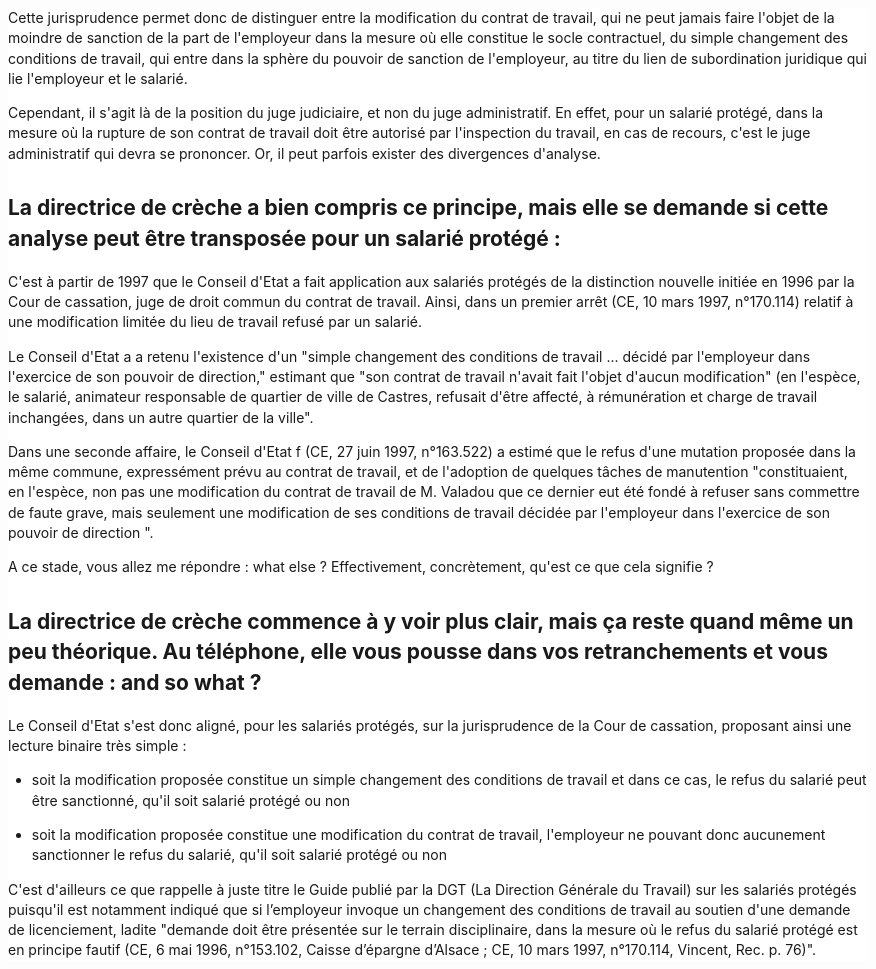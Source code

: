 Cette jurisprudence permet donc de distinguer entre la modification du contrat de travail, qui ne peut jamais faire l'objet de la moindre de sanction de la part de l'employeur dans la mesure où elle constitue le socle contractuel, du simple changement des conditions de travail, qui entre dans la sphère du pouvoir de sanction de l'employeur, au titre du lien de subordination juridique qui lie l'employeur et le salarié.

Cependant, il s'agit là de la position du juge judiciaire, et non du juge administratif. En effet, pour un salarié protégé, dans la mesure où la rupture de son contrat de travail doit être autorisé par l'inspection du travail, en cas de recours, c'est le juge administratif qui devra se prononcer. Or, il peut parfois exister des divergences d'analyse. 

## La directrice de crèche a bien compris ce principe, mais elle se demande si cette analyse peut être transposée pour un salarié protégé : 

C'est à partir de 1997 que le Conseil d'Etat a fait application aux salariés protégés de la distinction nouvelle initiée en 1996 par la Cour de cassation, juge de droit commun du contrat de travail. Ainsi, dans un premier arrêt (CE, 10 mars 1997, n°170.114) relatif à une modification limitée du lieu de travail refusé par un salarié. 

Le Conseil d'Etat a a retenu l'existence d'un "simple changement des conditions de travail ... décidé par l'employeur dans l'exercice de son pouvoir de direction," estimant que "son contrat de travail n'avait fait l'objet d'aucun modification" (en l'espèce, le salarié, animateur responsable de quartier de ville de Castres, refusait d'être affecté, à rémunération et charge de travail inchangées, dans un autre quartier de la ville".

Dans une seconde affaire, le Conseil d'Etat f (CE, 27 juin 1997, n°163.522) a estimé que le refus d'une mutation proposée dans la même commune, expressément prévu au contrat de travail, et de l'adoption de quelques tâches de manutention "constituaient, en l'espèce, non pas une modification du contrat de travail de M. Valadou que ce dernier eut été fondé à refuser sans commettre de faute grave, mais seulement une modification de ses conditions de travail décidée par l'employeur dans l'exercice de son pouvoir de direction ". 

  
A ce stade, vous allez me répondre : what else ? Effectivement, concrètement, qu'est ce que cela signifie ? 

## La directrice de crèche commence à y voir plus clair, mais ça reste quand même un peu théorique. Au téléphone, elle vous pousse dans vos retranchements et vous demande : and so what ? 

Le Conseil d'Etat s'est donc aligné, pour les salariés protégés, sur la jurisprudence de la Cour de cassation, proposant ainsi une lecture binaire très simple :

* soit la modification proposée constitue un simple changement des conditions de travail et dans ce cas, le refus du salarié peut être sanctionné, qu'il soit salarié protégé ou non


* soit la modification proposée constitue une modification du contrat de travail, l'employeur ne pouvant donc aucunement sanctionner le refus du salarié, qu'il soit salarié protégé ou non

C'est d'ailleurs ce que rappelle à juste titre le Guide publié par la DGT (La Direction Générale du Travail) sur les salariés protégés puisqu'il est notamment indiqué que si l’employeur invoque un changement des conditions de travail au soutien d'une demande de licenciement, ladite "demande doit être présentée sur le terrain disciplinaire, dans la mesure où le refus du salarié protégé est en principe fautif (CE, 6 mai 1996, n°153.102, Caisse d’épargne d’Alsace ; CE, 10 mars 1997, n°170.114, Vincent, Rec. p. 76)". 
